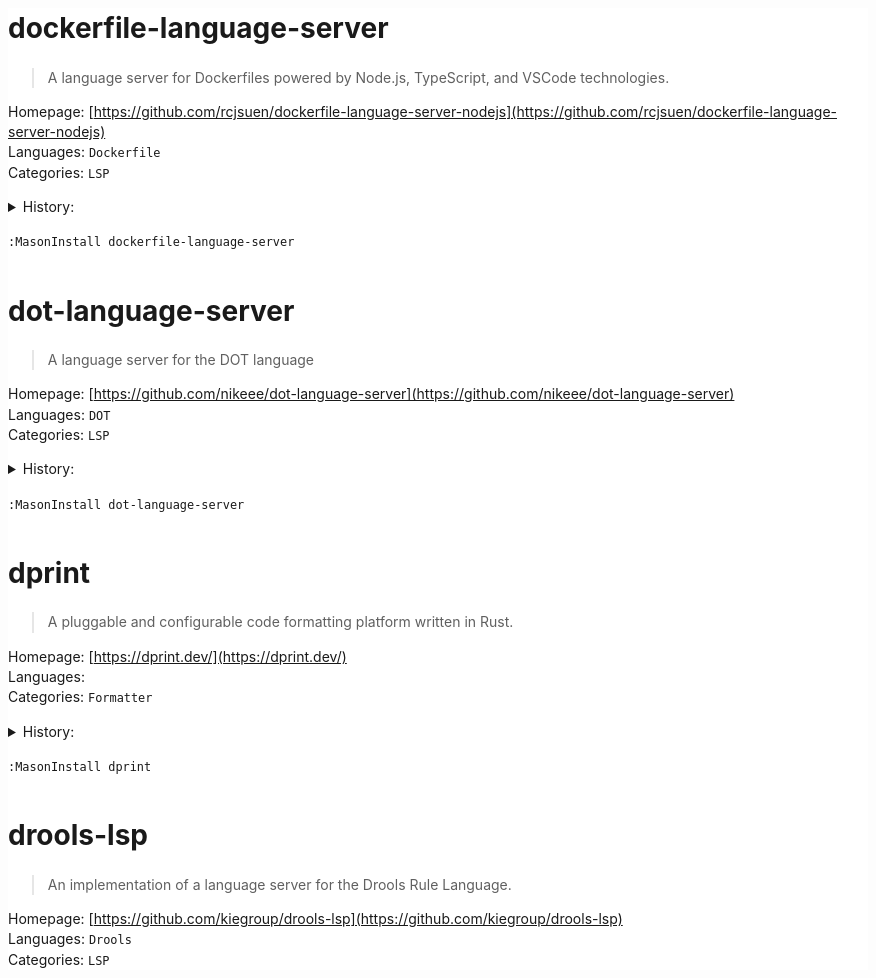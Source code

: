 
# dockerfile-language-server

> A language server for Dockerfiles powered by Node.js, TypeScript, and VSCode technologies.

Homepage: [https://github.com/rcjsuen/dockerfile-language-server-nodejs](https://github.com/rcjsuen/dockerfile-language-server-nodejs)  
Languages: `Dockerfile`  
Categories: `LSP`  

<details><summary>History:</summary></details>

```
:MasonInstall dockerfile-language-server
```


# dot-language-server

> A language server for the DOT language

Homepage: [https://github.com/nikeee/dot-language-server](https://github.com/nikeee/dot-language-server)  
Languages: `DOT`  
Categories: `LSP`  

<details><summary>History:</summary></details>

```
:MasonInstall dot-language-server
```


# dprint

> A pluggable and configurable code formatting platform written in Rust.

Homepage: [https://dprint.dev/](https://dprint.dev/)  
Languages:   
Categories: `Formatter`  

<details><summary>History:</summary></details>

```
:MasonInstall dprint
```


# drools-lsp

> An implementation of a language server for the Drools Rule Language.

Homepage: [https://github.com/kiegroup/drools-lsp](https://github.com/kiegroup/drools-lsp)  
Languages: `Drools`  
Categories: `LSP`  
